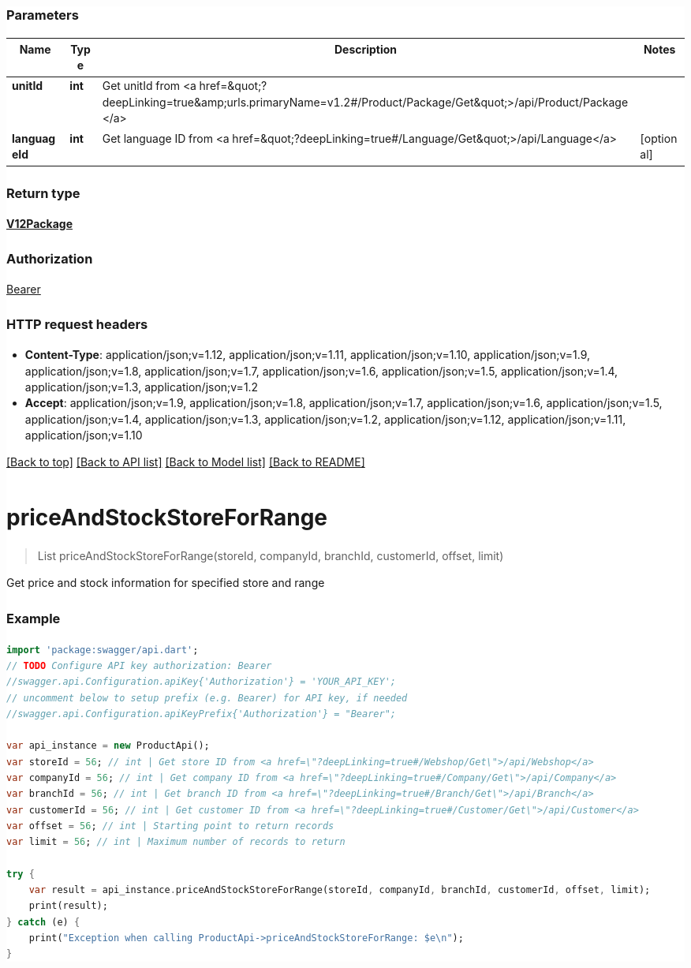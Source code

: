 ### Parameters

Name | Type | Description  | Notes
------------- | ------------- | ------------- | -------------
 **unitId** | **int**| Get unitId from &lt;a href&#x3D;\&quot;?deepLinking&#x3D;true&amp;amp;urls.primaryName&#x3D;v1.2#/Product/Package/Get\&quot;&gt;/api/Product/Package&lt;/a&gt; | 
 **languageId** | **int**| Get language ID from &lt;a href&#x3D;\&quot;?deepLinking&#x3D;true#/Language/Get\&quot;&gt;/api/Language&lt;/a&gt; | [optional] 

### Return type

[**V12Package**](V12Package.md)

### Authorization

[Bearer](../README.md#Bearer)

### HTTP request headers

 - **Content-Type**: application/json;v=1.12, application/json;v=1.11, application/json;v=1.10, application/json;v=1.9, application/json;v=1.8, application/json;v=1.7, application/json;v=1.6, application/json;v=1.5, application/json;v=1.4, application/json;v=1.3, application/json;v=1.2
 - **Accept**: application/json;v=1.9, application/json;v=1.8, application/json;v=1.7, application/json;v=1.6, application/json;v=1.5, application/json;v=1.4, application/json;v=1.3, application/json;v=1.2, application/json;v=1.12, application/json;v=1.11, application/json;v=1.10

[[Back to top]](#) [[Back to API list]](../README.md#documentation-for-api-endpoints) [[Back to Model list]](../README.md#documentation-for-models) [[Back to README]](../README.md)

# **priceAndStockStoreForRange**
> List<V14PriceAndStock> priceAndStockStoreForRange(storeId, companyId, branchId, customerId, offset, limit)

Get price and stock information for specified store and range

### Example 
```dart
import 'package:swagger/api.dart';
// TODO Configure API key authorization: Bearer
//swagger.api.Configuration.apiKey{'Authorization'} = 'YOUR_API_KEY';
// uncomment below to setup prefix (e.g. Bearer) for API key, if needed
//swagger.api.Configuration.apiKeyPrefix{'Authorization'} = "Bearer";

var api_instance = new ProductApi();
var storeId = 56; // int | Get store ID from <a href=\"?deepLinking=true#/Webshop/Get\">/api/Webshop</a>
var companyId = 56; // int | Get company ID from <a href=\"?deepLinking=true#/Company/Get\">/api/Company</a>
var branchId = 56; // int | Get branch ID from <a href=\"?deepLinking=true#/Branch/Get\">/api/Branch</a>
var customerId = 56; // int | Get customer ID from <a href=\"?deepLinking=true#/Customer/Get\">/api/Customer</a>
var offset = 56; // int | Starting point to return records
var limit = 56; // int | Maximum number of records to return

try { 
    var result = api_instance.priceAndStockStoreForRange(storeId, companyId, branchId, customerId, offset, limit);
    print(result);
} catch (e) {
    print("Exception when calling ProductApi->priceAndStockStoreForRange: $e\n");
}
```
